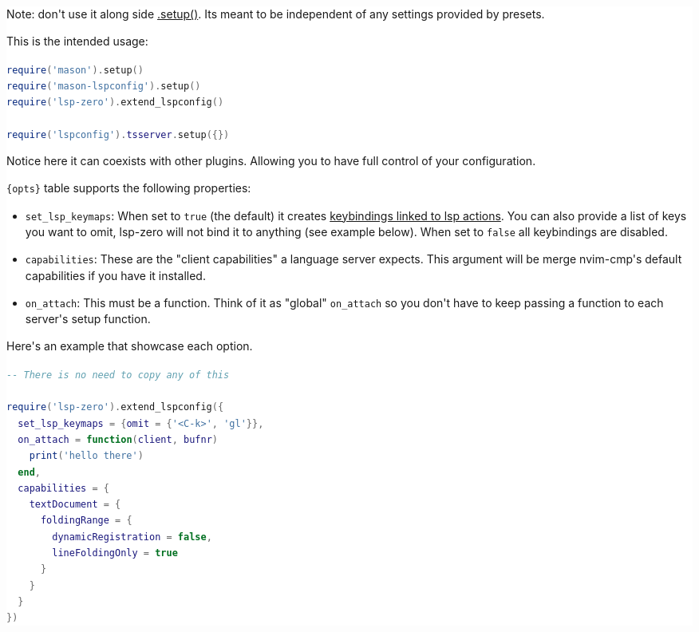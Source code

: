 Note: don't use it along side [.setup()](#setup). Its meant to be independent of any settings provided by presets.

This is the intended usage:

```lua
require('mason').setup()
require('mason-lspconfig').setup()
require('lsp-zero').extend_lspconfig()

require('lspconfig').tsserver.setup({})
```

Notice here it can coexists with other plugins. Allowing you to have full control of your configuration.

`{opts}` table supports the following properties:

* `set_lsp_keymaps`: When set to `true` (the default) it creates [keybindings linked to lsp actions](../language-server-configuration#default-keybindings). You can also provide a list of keys you want to omit, lsp-zero will not bind it to anything (see example below). When set to `false` all keybindings are disabled.

* `capabilities`: These are the "client capabilities" a language server expects. This argument will be merge nvim-cmp's default capabilities if you have it installed.

* `on_attach`: This must be a function. Think of it as "global" `on_attach` so you don't have to keep passing a function to each server's setup function.

Here's an example that showcase each option.

```lua
-- There is no need to copy any of this

require('lsp-zero').extend_lspconfig({
  set_lsp_keymaps = {omit = {'<C-k>', 'gl'}},
  on_attach = function(client, bufnr)
    print('hello there')
  end,
  capabilities = {
    textDocument = {
      foldingRange = {
        dynamicRegistration = false,
        lineFoldingOnly = true
      }
    }
  }
})
```

